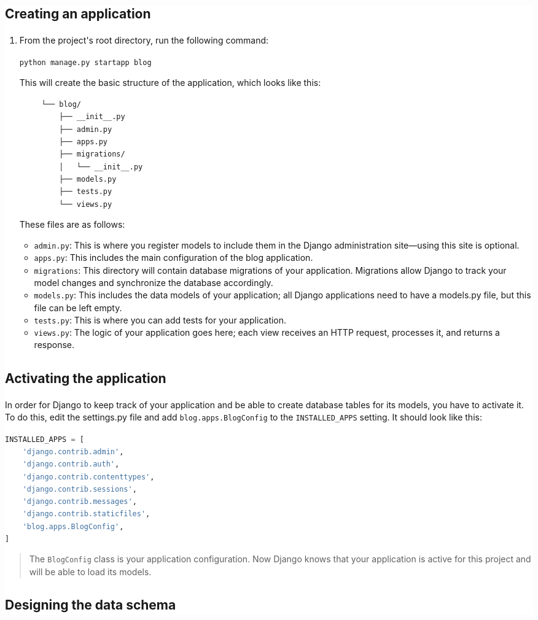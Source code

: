 ## Creating an application

1. From the project's root directory, run the following command:

    ```shell
    python manage.py startapp blog
    ```

    This will create the basic structure of the application, which looks like this:

            └── blog/
                ├── __init__.py
                ├── admin.py
                ├── apps.py
                ├── migrations/
                │   └── __init__.py
                ├── models.py
                ├── tests.py
                └── views.py

    These files are as follows:
    * `admin.py`: This is where you register models to include them in the Django administration site—using this site is optional.
    * `apps.py`: This includes the main configuration of the blog application.
    * `migrations`: This directory will contain database migrations of your application. Migrations allow Django to track your model changes and synchronize the database accordingly.
    * `models.py`: This includes the data models of your application; all Django applications need to have a models.py file, but this file can be left empty.
    * `tests.py`: This is where you can add tests for your application.
    * `views.py`: The logic of your application goes here; each view receives an HTTP request, processes it, and returns a response.

## Activating the application

In order for Django to keep track of your application and be able to create database tables for its models, you have to activate it. To do this, edit the settings.py file and add `blog.apps.BlogConfig` to the `INSTALLED_APPS` setting. It should look like this:

```python
INSTALLED_APPS = [
    'django.contrib.admin',
    'django.contrib.auth',
    'django.contrib.contenttypes',
    'django.contrib.sessions',
    'django.contrib.messages',
    'django.contrib.staticfiles',
    'blog.apps.BlogConfig',
]
```

> The `BlogConfig` class is your application configuration. Now Django knows that your application is active for this project and will be able to load its models.

## Designing the data schema
